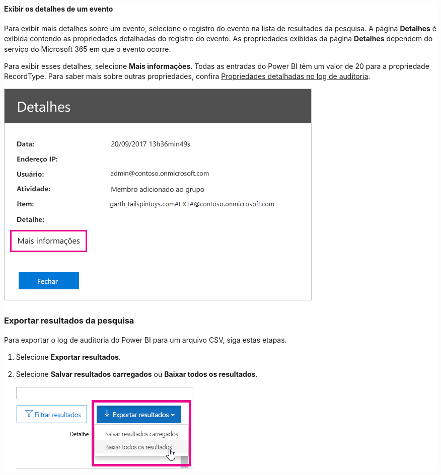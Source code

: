 #### <a name="view-the-details-for-an-event"></a>Exibir os detalhes de um evento

Para exibir mais detalhes sobre um evento, selecione o registro do evento na lista de resultados da pesquisa. A página **Detalhes** é exibida contendo as propriedades detalhadas do registro do evento. As propriedades exibidas da página **Detalhes** dependem do serviço do Microsoft 365 em que o evento ocorre.

Para exibir esses detalhes, selecione **Mais informações**. Todas as entradas do Power BI têm um valor de 20 para a propriedade RecordType. Para saber mais sobre outras propriedades, confira [Propriedades detalhadas no log de auditoria](/office365/securitycompliance/detailed-properties-in-the-office-365-audit-log/).

   ![Captura de tela da caixa de diálogo de detalhes da auditoria com a opção Mais informações exibida.](media/service-admin-auditing/audit-details.png)

### <a name="export-search-results"></a>Exportar resultados da pesquisa

Para exportar o log de auditoria do Power BI para um arquivo CSV, siga estas etapas.

1. Selecione **Exportar resultados**.

1. Selecione **Salvar resultados carregados** ou **Baixar todos os resultados**.

    ![Captura de tela da opção Exportar resultados.](media/service-admin-auditing/export-auditing-results.png)
